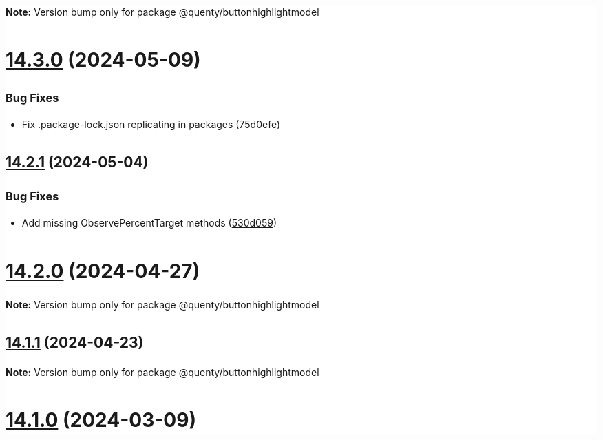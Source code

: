 **Note:** Version bump only for package @quenty/buttonhighlightmodel





# [14.3.0](https://github.com/Quenty/NevermoreEngine/compare/@quenty/buttonhighlightmodel@14.2.1...@quenty/buttonhighlightmodel@14.3.0) (2024-05-09)


### Bug Fixes

* Fix .package-lock.json replicating in packages ([75d0efe](https://github.com/Quenty/NevermoreEngine/commit/75d0efeef239f221d93352af71a5b3e930ec23c5))





## [14.2.1](https://github.com/Quenty/NevermoreEngine/compare/@quenty/buttonhighlightmodel@14.2.0...@quenty/buttonhighlightmodel@14.2.1) (2024-05-04)


### Bug Fixes

* Add missing ObservePercentTarget methods ([530d059](https://github.com/Quenty/NevermoreEngine/commit/530d0590b20d4fb18c0c6258adaed31abff6e229))





# [14.2.0](https://github.com/Quenty/NevermoreEngine/compare/@quenty/buttonhighlightmodel@14.1.1...@quenty/buttonhighlightmodel@14.2.0) (2024-04-27)

**Note:** Version bump only for package @quenty/buttonhighlightmodel





## [14.1.1](https://github.com/Quenty/NevermoreEngine/compare/@quenty/buttonhighlightmodel@14.1.0...@quenty/buttonhighlightmodel@14.1.1) (2024-04-23)

**Note:** Version bump only for package @quenty/buttonhighlightmodel





# [14.1.0](https://github.com/Quenty/NevermoreEngine/compare/@quenty/buttonhighlightmodel@14.0.0...@quenty/buttonhighlightmodel@14.1.0) (2024-03-09)
